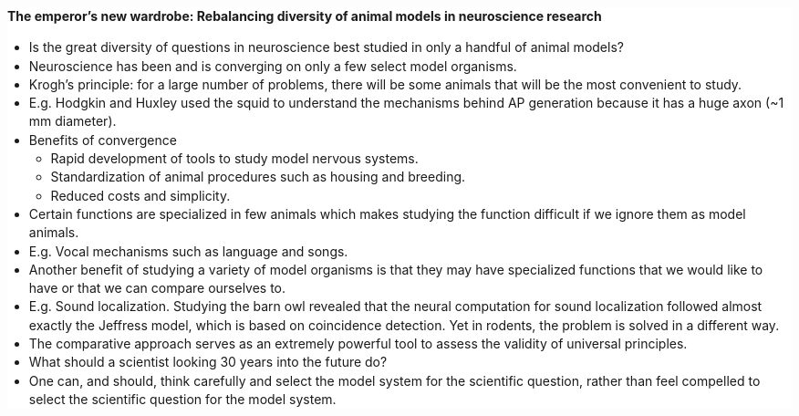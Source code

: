 **The emperor’s new wardrobe: Rebalancing diversity of animal models in neuroscience research**

- Is the great diversity of questions in neuroscience best studied in only a handful of animal models?
- Neuroscience has been and is converging on only a few select model organisms.
- Krogh’s principle: for a large number of problems, there will be some animals that will be the most convenient to study.
- E.g. Hodgkin and Huxley used the squid to understand the mechanisms behind AP generation because it has a huge axon (~1 mm diameter).
- Benefits of convergence
    - Rapid development of tools to study model nervous systems.
    - Standardization of animal procedures such as housing and breeding.
    - Reduced costs and simplicity.
- Certain functions are specialized in few animals which makes studying the function difficult if we ignore them as model animals.
- E.g. Vocal mechanisms such as language and songs.
- Another benefit of studying a variety of model organisms is that they may have specialized functions that we would like to have or that we can compare ourselves to.
- E.g. Sound localization. Studying the barn owl revealed that the neural computation for sound localization followed almost exactly the Jeffress model, which is based on coincidence detection. Yet in rodents, the problem is solved in a different way.
- The comparative approach serves as an extremely powerful tool to assess the validity of universal principles.
- What should a scientist looking 30 years into the future do?
- One can, and should, think carefully and select the model system for the scientific question, rather than feel compelled to select the scientific question for the model system.